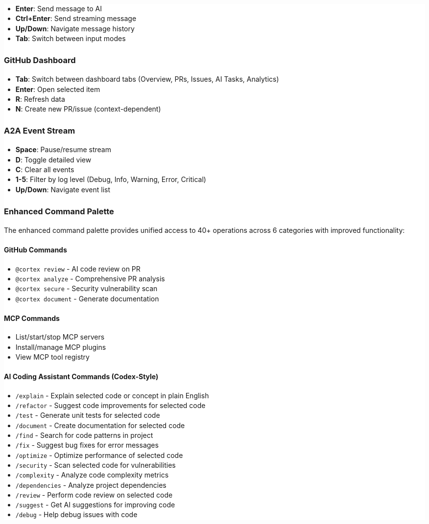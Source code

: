- **Enter**: Send message to AI
- **Ctrl+Enter**: Send streaming message
- **Up/Down**: Navigate message history
- **Tab**: Switch between input modes

### GitHub Dashboard

- **Tab**: Switch between dashboard tabs (Overview, PRs, Issues, AI Tasks, Analytics)
- **Enter**: Open selected item
- **R**: Refresh data
- **N**: Create new PR/issue (context-dependent)

### A2A Event Stream

- **Space**: Pause/resume stream
- **D**: Toggle detailed view
- **C**: Clear all events
- **1-5**: Filter by log level (Debug, Info, Warning, Error, Critical)
- **Up/Down**: Navigate event list

### Enhanced Command Palette

The enhanced command palette provides unified access to 40+ operations across 6 categories with improved functionality:

#### GitHub Commands

- `@cortex review` - AI code review on PR
- `@cortex analyze` - Comprehensive PR analysis
- `@cortex secure` - Security vulnerability scan
- `@cortex document` - Generate documentation

#### MCP Commands

- List/start/stop MCP servers
- Install/manage MCP plugins
- View MCP tool registry

#### AI Coding Assistant Commands (Codex-Style)

- `/explain` - Explain selected code or concept in plain English
- `/refactor` - Suggest code improvements for selected code
- `/test` - Generate unit tests for selected code
- `/document` - Create documentation for selected code
- `/find` - Search for code patterns in project
- `/fix` - Suggest bug fixes for error messages
- `/optimize` - Optimize performance of selected code
- `/security` - Scan selected code for vulnerabilities
- `/complexity` - Analyze code complexity metrics
- `/dependencies` - Analyze project dependencies
- `/review` - Perform code review on selected code
- `/suggest` - Get AI suggestions for improving code
- `/debug` - Help debug issues with code
